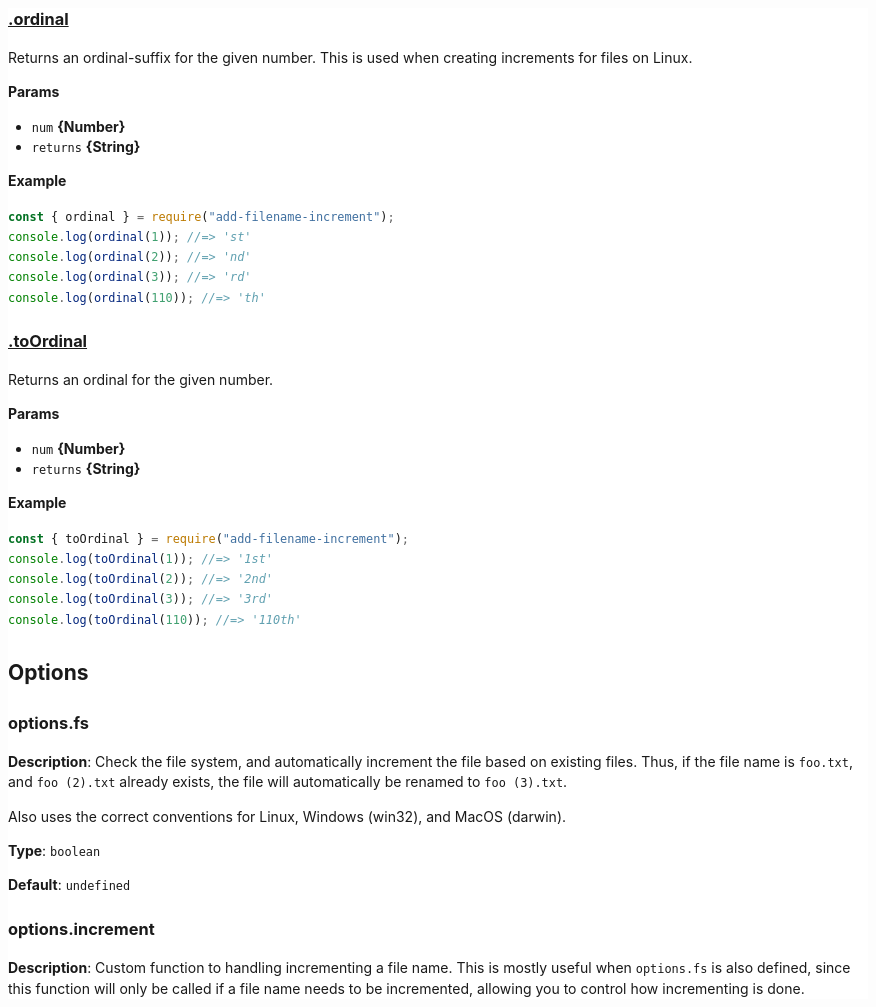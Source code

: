 ### [.ordinal](index.js#L166)

Returns an ordinal-suffix for the given number. This is used when creating increments for files on Linux.

**Params**

- `num` **{Number}**
- `returns` **{String}**

**Example**

```js
const { ordinal } = require("add-filename-increment");
console.log(ordinal(1)); //=> 'st'
console.log(ordinal(2)); //=> 'nd'
console.log(ordinal(3)); //=> 'rd'
console.log(ordinal(110)); //=> 'th'
```

### [.toOrdinal](index.js#L184)

Returns an ordinal for the given number.

**Params**

- `num` **{Number}**
- `returns` **{String}**

**Example**

```js
const { toOrdinal } = require("add-filename-increment");
console.log(toOrdinal(1)); //=> '1st'
console.log(toOrdinal(2)); //=> '2nd'
console.log(toOrdinal(3)); //=> '3rd'
console.log(toOrdinal(110)); //=> '110th'
```

## Options

### options.fs

**Description**: Check the file system, and automatically increment the file based on existing files. Thus, if the file name is `foo.txt`, and `foo (2).txt` already exists, the file will automatically be renamed to `foo (3).txt`.

Also uses the correct conventions for Linux, Windows (win32), and MacOS (darwin).

**Type**: `boolean`

**Default**: `undefined`

### options.increment

**Description**: Custom function to handling incrementing a file name. This is mostly useful when `options.fs` is also defined, since this function will only be called if a file name needs to be incremented, allowing you to control how incrementing is done.
